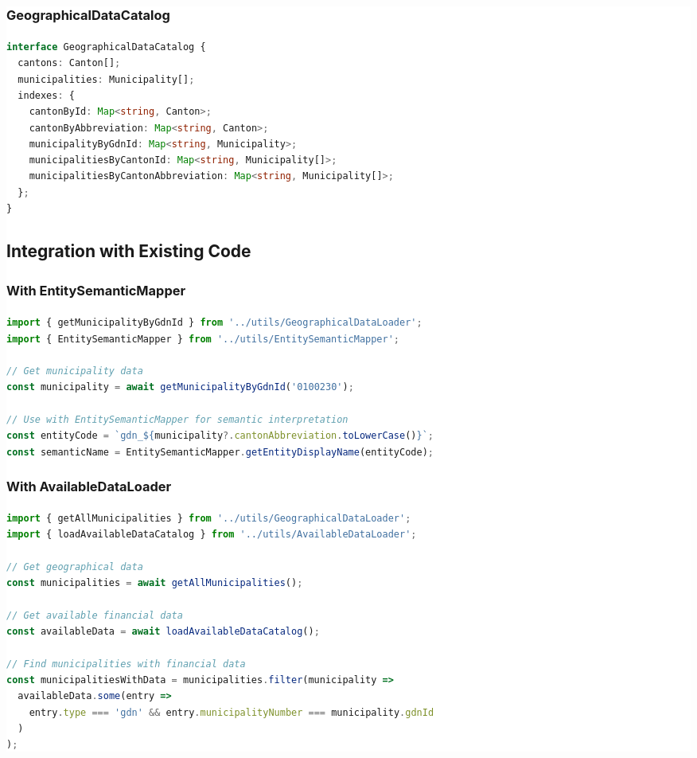 ### GeographicalDataCatalog

```typescript
interface GeographicalDataCatalog {
  cantons: Canton[];
  municipalities: Municipality[];
  indexes: {
    cantonById: Map<string, Canton>;
    cantonByAbbreviation: Map<string, Canton>;
    municipalityByGdnId: Map<string, Municipality>;
    municipalitiesByCantonId: Map<string, Municipality[]>;
    municipalitiesByCantonAbbreviation: Map<string, Municipality[]>;
  };
}
```

## Integration with Existing Code

### With EntitySemanticMapper

```typescript
import { getMunicipalityByGdnId } from '../utils/GeographicalDataLoader';
import { EntitySemanticMapper } from '../utils/EntitySemanticMapper';

// Get municipality data
const municipality = await getMunicipalityByGdnId('0100230');

// Use with EntitySemanticMapper for semantic interpretation
const entityCode = `gdn_${municipality?.cantonAbbreviation.toLowerCase()}`;
const semanticName = EntitySemanticMapper.getEntityDisplayName(entityCode);
```

### With AvailableDataLoader

```typescript
import { getAllMunicipalities } from '../utils/GeographicalDataLoader';
import { loadAvailableDataCatalog } from '../utils/AvailableDataLoader';

// Get geographical data
const municipalities = await getAllMunicipalities();

// Get available financial data
const availableData = await loadAvailableDataCatalog();

// Find municipalities with financial data
const municipalitiesWithData = municipalities.filter(municipality =>
  availableData.some(entry => 
    entry.type === 'gdn' && entry.municipalityNumber === municipality.gdnId
  )
);
```
